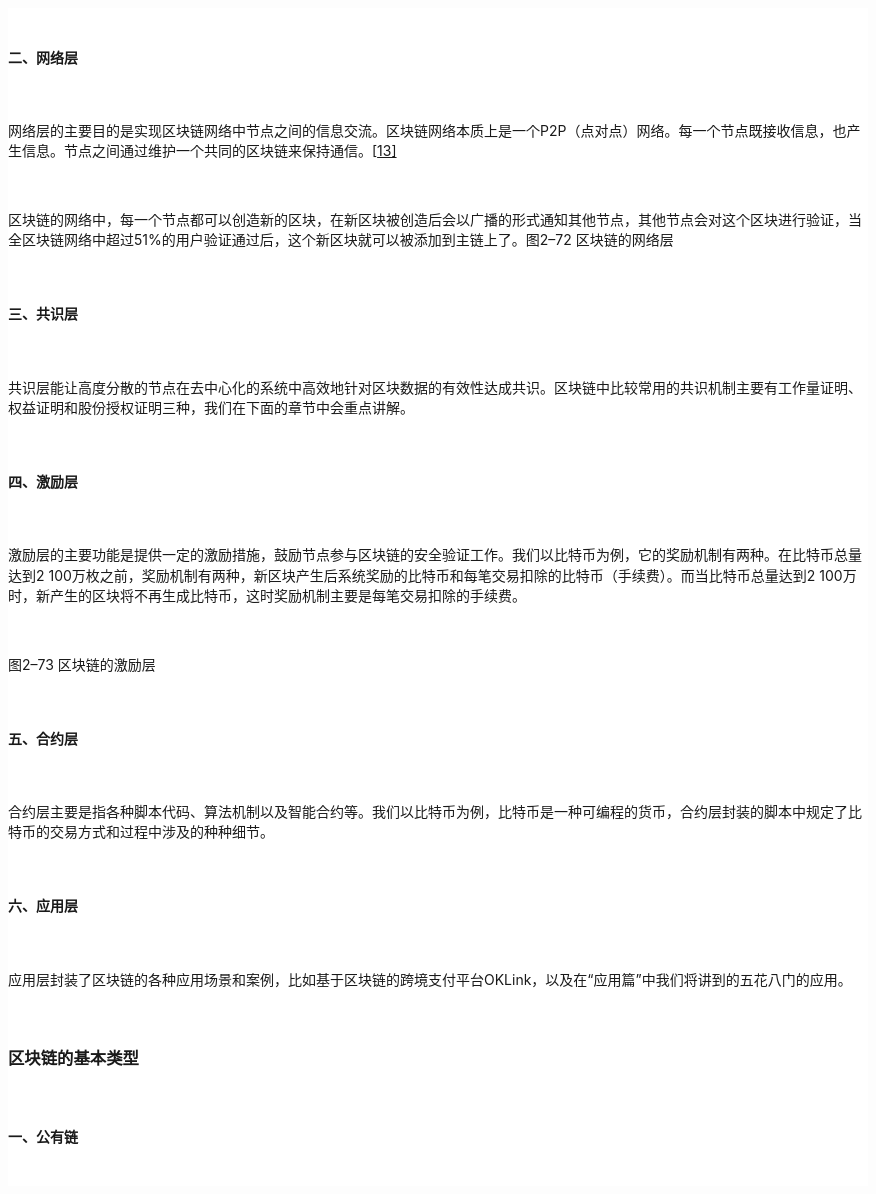 ​    

#### 二、网络层

​    

网络层的主要目的是实现区块链网络中节点之间的信息交流。区块链网络本质上是一个P2P（点对点）网络。每一个节点既接收信息，也产生信息。节点之间通过维护一个共同的区块链来保持通信。[[13\]](ms-local-stream://EpubReader_75C9AB802FC1415191CE00BBE33CB629/Content/text/part0008_split_003.html#note16n)

​    

区块链的网络中，每一个节点都可以创造新的区块，在新区块被创造后会以广播的形式通知其他节点，其他节点会对这个区块进行验证，当全区块链网络中超过51%的用户验证通过后，这个新区块就可以被添加到主链上了。图2–72 区块链的网络层

​    

#### 三、共识层

​    

共识层能让高度分散的节点在去中心化的系统中高效地针对区块数据的有效性达成共识。区块链中比较常用的共识机制主要有工作量证明、权益证明和股份授权证明三种，我们在下面的章节中会重点讲解。

​    

#### 四、激励层

​    

激励层的主要功能是提供一定的激励措施，鼓励节点参与区块链的安全验证工作。我们以比特币为例，它的奖励机制有两种。在比特币总量达到2 100万枚之前，奖励机制有两种，新区块产生后系统奖励的比特币和每笔交易扣除的比特币（手续费）。而当比特币总量达到2 100万时，新产生的区块将不再生成比特币，这时奖励机制主要是每笔交易扣除的手续费。

​    

图2–73 区块链的激励层

​    

#### 五、合约层

​    

合约层主要是指各种脚本代码、算法机制以及智能合约等。我们以比特币为例，比特币是一种可编程的货币，合约层封装的脚本中规定了比特币的交易方式和过程中涉及的种种细节。

​    

#### 六、应用层

​    

应用层封装了区块链的各种应用场景和案例，比如基于区块链的跨境支付平台OKLink，以及在“应用篇”中我们将讲到的五花八门的应用。

​    

### 区块链的基本类型

​    

#### 一、公有链

​    
